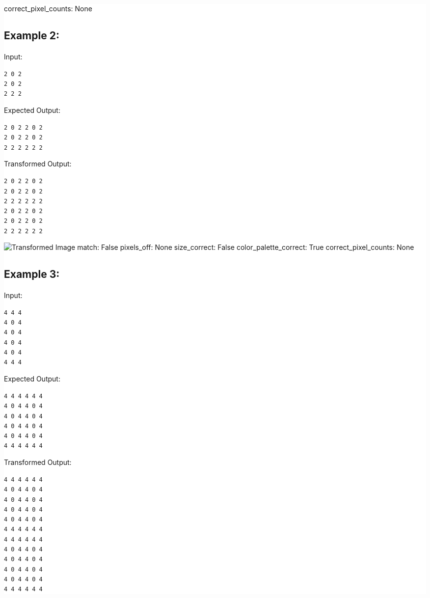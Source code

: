correct_pixel_counts: None

## Example 2:
Input:
```
2 0 2
2 0 2
2 2 2
```
Expected Output:
```
2 0 2 2 0 2
2 0 2 2 0 2
2 2 2 2 2 2
```
Transformed Output:
```
2 0 2 2 0 2
2 0 2 2 0 2
2 2 2 2 2 2
2 0 2 2 0 2
2 0 2 2 0 2
2 2 2 2 2 2
```
![Transformed Image](Copy1-2.png)
match: False
pixels_off: None
size_correct: False
color_palette_correct: True
correct_pixel_counts: None

## Example 3:
Input:
```
4 4 4
4 0 4
4 0 4
4 0 4
4 0 4
4 4 4
```
Expected Output:
```
4 4 4 4 4 4
4 0 4 4 0 4
4 0 4 4 0 4
4 0 4 4 0 4
4 0 4 4 0 4
4 4 4 4 4 4
```
Transformed Output:
```
4 4 4 4 4 4
4 0 4 4 0 4
4 0 4 4 0 4
4 0 4 4 0 4
4 0 4 4 0 4
4 4 4 4 4 4
4 4 4 4 4 4
4 0 4 4 0 4
4 0 4 4 0 4
4 0 4 4 0 4
4 0 4 4 0 4
4 4 4 4 4 4
```